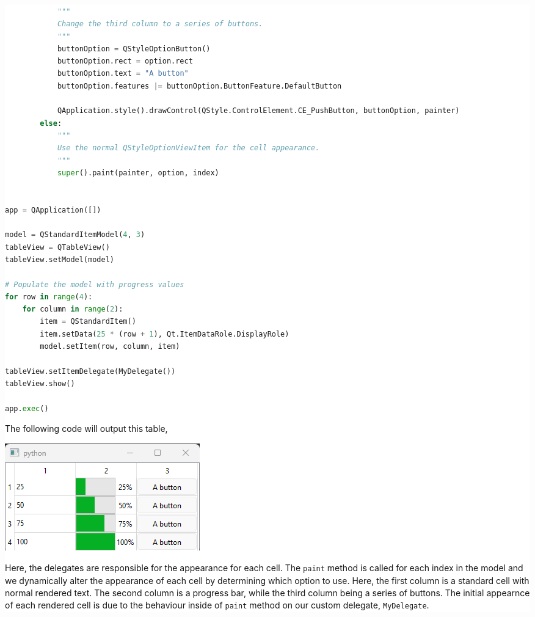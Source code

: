```python
            """
            Change the third column to a series of buttons.
            """
            buttonOption = QStyleOptionButton()
            buttonOption.rect = option.rect
            buttonOption.text = "A button"
            buttonOption.features |= buttonOption.ButtonFeature.DefaultButton

            QApplication.style().drawControl(QStyle.ControlElement.CE_PushButton, buttonOption, painter)
        else:
            """
            Use the normal QStyleOptionViewItem for the cell appearance.
            """
            super().paint(painter, option, index)


app = QApplication([])

model = QStandardItemModel(4, 3)
tableView = QTableView()
tableView.setModel(model)

# Populate the model with progress values
for row in range(4):
    for column in range(2):
        item = QStandardItem()
        item.setData(25 * (row + 1), Qt.ItemDataRole.DisplayRole)
        model.setItem(row, column, item)

tableView.setItemDelegate(MyDelegate())
tableView.show()

app.exec()
```

The following code will output this table,

![](../images/delegates_1.png)

Here, the delegates are responsible for the appearance for each cell. The `paint` method is called for each index in the model and we dynamically alter the appearance of each cell by determining which option to use. Here, the first column is a standard cell with normal rendered text. The second column is a progress bar, while the third column being a series of buttons. The initial appearnce of each rendered cell is due to the behaviour inside of `paint` method on our custom delegate, `MyDelegate`.
